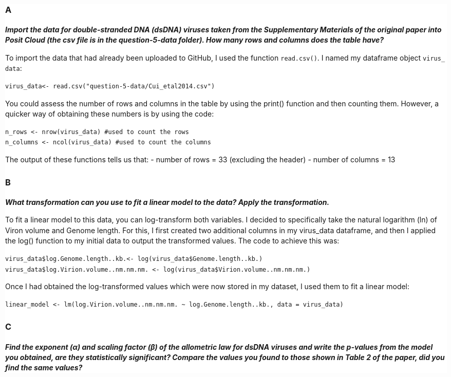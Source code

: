 ### A

***Import the data for double-stranded DNA (dsDNA) viruses taken from
the Supplementary Materials of the original paper into Posit Cloud (the
csv file is in the question-5-data folder). How many rows and columns
does the table have?***

To import the data that had already been uploaded to GitHub, I used the
function `read.csv()`. I named my dataframe object `virus_data`:

```         
virus_data<- read.csv("question-5-data/Cui_etal2014.csv")
```

You could assess the number of rows and columns in the table by using
the print() function and then counting them. However, a quicker way of
obtaining these numbers is by using the code:

```         
n_rows <- nrow(virus_data) #used to count the rows
n_columns <- ncol(virus_data) #used to count the columns
```

The output of these functions tells us that: - number of rows = 33
(excluding the header) - number of columns = 13

### B

***What transformation can you use to fit a linear model to the data?
Apply the transformation.***

To fit a linear model to this data, you can log-transform both
variables. I decided to specifically take the natural logarithm (ln) of
Viron volume and Genome length. For this, I first created two additional
columns in my virus_data dataframe, and then I applied the log()
function to my initial data to output the transformed values. The code
to achieve this was:

```         
virus_data$log.Genome.length..kb.<- log(virus_data$Genome.length..kb.)
virus_data$log.Virion.volume..nm.nm.nm. <- log(virus_data$Virion.volume..nm.nm.nm.)
```

Once I had obtained the log-transformed values which were now stored in
my dataset, I used them to fit a linear model:

```         
linear_model <- lm(log.Virion.volume..nm.nm.nm. ~ log.Genome.length..kb., data = virus_data)
```

### C

***Find the exponent (α) and scaling factor (β) of the allometric law
for dsDNA viruses and write the p-values from the model you obtained,
are they statistically significant? Compare the values you found to
those shown in Table 2 of the paper, did you find the same values?***
